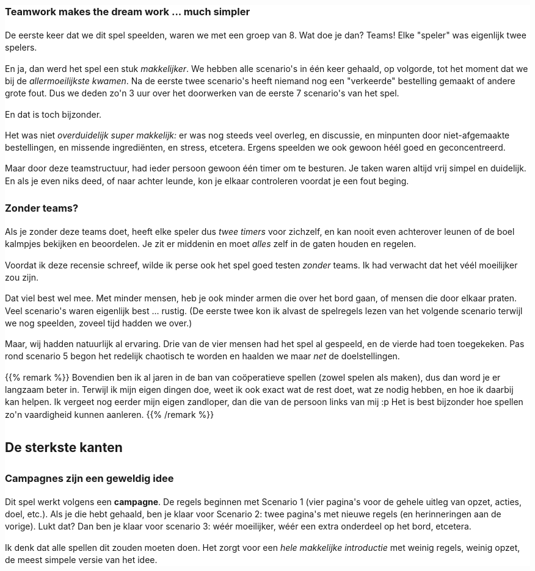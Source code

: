 ### Teamwork makes the dream work ... much simpler

De eerste keer dat we dit spel speelden, waren we met een groep van 8. Wat doe je dan? Teams! Elke "speler" was eigenlijk twee spelers.

En ja, dan werd het spel een stuk _makkelijker_. We hebben alle scenario's in één keer gehaald, op volgorde, tot het moment dat we bij de _allermoeilijkste kwamen_. Na de eerste twee scenario's heeft niemand nog een "verkeerde" bestelling gemaakt of andere grote fout. Dus we deden zo'n 3 uur over het doorwerken van de eerste 7 scenario's van het spel.

En dat is toch bijzonder.

Het was niet _overduidelijk super_ _makkelijk:_ er was nog steeds veel overleg, en discussie, en minpunten door niet-afgemaakte bestellingen, en missende ingrediënten, en stress, etcetera. Ergens speelden we ook gewoon héél goed en geconcentreerd.

Maar door deze teamstructuur, had ieder persoon gewoon één timer om te besturen. Je taken waren altijd vrij simpel en duidelijk. En als je even niks deed, of naar achter leunde, kon je elkaar controleren voordat je een fout beging.

### Zonder teams?

Als je zonder deze teams doet, heeft elke speler dus _twee timers_ voor zichzelf, en kan nooit even achterover leunen of de boel kalmpjes bekijken en beoordelen. Je zit er middenin en moet _alles_ zelf in de gaten houden en regelen.

Voordat ik deze recensie schreef, wilde ik perse ook het spel goed testen _zonder_ teams. Ik had verwacht dat het véél moeilijker zou zijn.

Dat viel best wel mee. Met minder mensen, heb je ook minder armen die over het bord gaan, of mensen die door elkaar praten. Veel scenario's waren eigenlijk best ... rustig. (De eerste twee kon ik alvast de spelregels lezen van het volgende scenario terwijl we nog speelden, zoveel tijd hadden we over.)

Maar, wij hadden natuurlijk al ervaring. Drie van de vier mensen had het spel al gespeeld, en de vierde had toen toegekeken. Pas rond scenario 5 begon het redelijk chaotisch te worden en haalden we maar _net_ de doelstellingen.

{{% remark %}}
Bovendien ben ik al jaren in de ban van coöperatieve spellen (zowel spelen als maken), dus dan word je er langzaam beter in. Terwijl ik mijn eigen dingen doe, weet ik ook exact wat de rest doet, wat ze nodig hebben, en hoe ik daarbij kan helpen. Ik vergeet nog eerder mijn eigen zandloper, dan die van de persoon links van mij :p Het is best bijzonder hoe spellen zo'n vaardigheid kunnen aanleren.
{{% /remark %}}

## De sterkste kanten

### Campagnes zijn een geweldig idee

Dit spel werkt volgens een **campagne**. De regels beginnen met Scenario 1 (vier pagina's voor de gehele uitleg van opzet, acties, doel, etc.). Als je die hebt gehaald, ben je klaar voor Scenario 2: twee pagina's met nieuwe regels (en herinneringen aan de vorige). Lukt dat? Dan ben je klaar voor scenario 3: wéér moeilijker, wéér een extra onderdeel op het bord, etcetera.

Ik denk dat alle spellen dit zouden moeten doen. Het zorgt voor een _hele makkelijke introductie_ met weinig regels, weinig opzet, de meest simpele versie van het idee.
